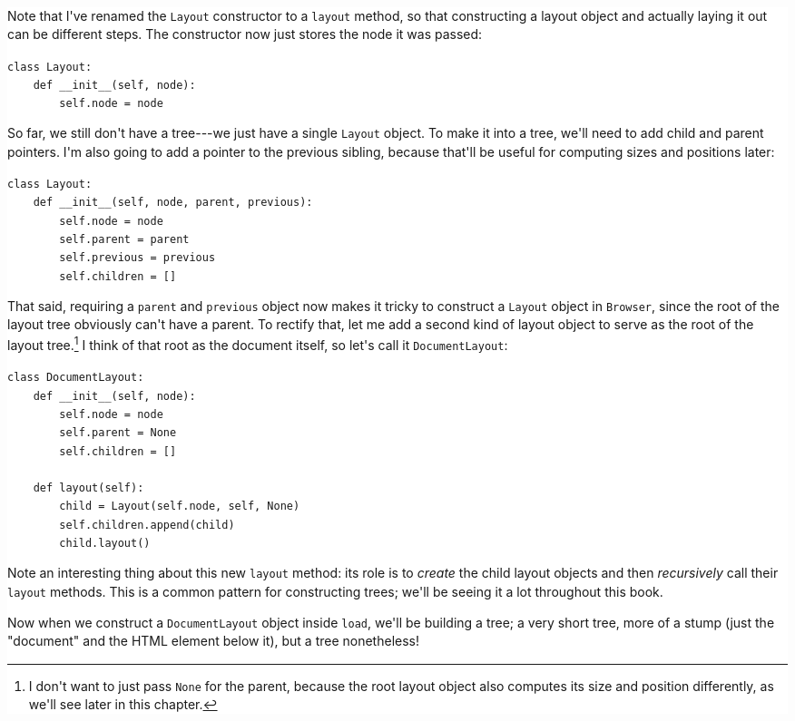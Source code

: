 Note that I've renamed the `Layout` constructor to a `layout` method,
so that constructing a layout object and actually laying it out can be
different steps. The constructor now just stores the node it was
passed:

``` {.python replace=Layout/BlockLayout}
class Layout:
    def __init__(self, node):
        self.node = node
```

So far, we still don't have a tree---we just have a single `Layout`
object. To make it into a tree, we'll need to add child and parent
pointers. I'm also going to add a pointer to the previous sibling,
because that'll be useful for computing sizes and positions later:

``` {.python replace=Layout/BlockLayout}
class Layout:
    def __init__(self, node, parent, previous):
        self.node = node
        self.parent = parent
        self.previous = previous
        self.children = []
```

That said, requiring a `parent` and `previous` object now makes it
tricky to construct a `Layout` object in `Browser`, since the root of
the layout tree obviously can't have a parent. To rectify that, let me
add a second kind of layout object to serve as the root of the layout
tree.[^or-none] I think of that root as the document itself, so let's
call it `DocumentLayout`:

[^or-none]: I don't want to just pass `None` for the parent, because
the root layout object also computes its size and position
differently, as we'll see later in this chapter.

``` {.python replace=%20Layout/%20BlockLayout}
class DocumentLayout:
    def __init__(self, node):
        self.node = node
        self.parent = None
        self.children = []

    def layout(self):
        child = Layout(self.node, self, None)
        self.children.append(child)
        child.layout()
```

Note an interesting thing about this new `layout` method: its role is
to _create_ the child layout objects and then _recursively_ call
their `layout` methods. This is a common pattern for constructing
trees; we'll be seeing it a lot throughout this book.

Now when we construct a `DocumentLayout` object inside `load`, we'll
be building a tree; a very short tree, more of a stump (just the "document"
and the HTML element below it), but a tree nonetheless!


[^no-box]: Elements like `<script>` don't generate layout objects, and
[blink-tree]: https://developers.google.com/web/updates/2018/09/inside-browser-part3
[webkit-tree]: https://webkit.org/blog/114/webcore-rendering-i-the-basics/
[gecko-tree]: https://wiki.mozilla.org/Gecko:Key_Gecko_Structures_And_Invariants
[^in-english]: In European languages, at least!
[^from-the-spec]: Taken from the [HTML living standard][html5-elts].
[html5-elts]: https://html.spec.whatwg.org/multipage/#toc-semantics
[^anon-block]: In real browsers, that repair mechanism is called
[anon-block]: https://developer.mozilla.org/en-US/docs/Web/CSS/Visual_formatting_model#anonymous_boxes
[mdn-display]: https://developer.mozilla.org/en-US/docs/Web/CSS/display
[^until-css]: In the [next chapter](styles.md), we'll add support for
[^why-two-fields]: Since the height is just equal to `cursor_y`, why
[wiki-atgram]: https://en.wikipedia.org/wiki/Attribute_grammar
[widget-tree]: https://book.huihoo.com/debian-gnu-linux-desktop-survival-guide/Widget_Tree.html
[boxes-glue]: https://www.overleaf.com/learn/latex/Articles/Boxes_and_Glue%3A_A_Brief%2C_but_Visual%2C_Introduction_Using_LuaTeX
[auto-layout]: https://developer.apple.com/library/archive/documentation/UserExperience/Conceptual/AutolayoutPG/index.html
[^for-what]: For example, in [Chapter 7](chrome.md), we'll use the
[^why-not-change]: Why not change the `display_list` field inside a
[mdn-houdini]: https://developer.mozilla.org/en-US/docs/Web/API/CSS_Painting_API/Guide
[^like-these]: The exercise names in this section could be considered